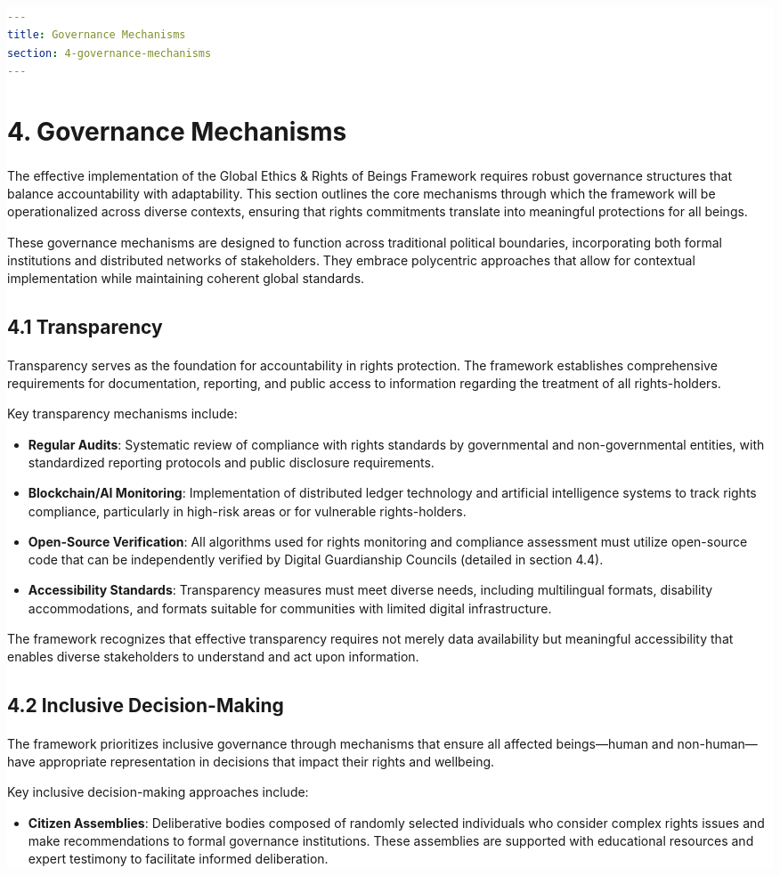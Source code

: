 ```yaml
---
title: Governance Mechanisms
section: 4-governance-mechanisms
---
```


# 4. Governance Mechanisms

The effective implementation of the Global Ethics & Rights of Beings Framework requires robust governance structures that balance accountability with adaptability. This section outlines the core mechanisms through which the framework will be operationalized across diverse contexts, ensuring that rights commitments translate into meaningful protections for all beings.

These governance mechanisms are designed to function across traditional political boundaries, incorporating both formal institutions and distributed networks of stakeholders. They embrace polycentric approaches that allow for contextual implementation while maintaining coherent global standards.

## 4.1 Transparency

Transparency serves as the foundation for accountability in rights protection. The framework establishes comprehensive requirements for documentation, reporting, and public access to information regarding the treatment of all rights-holders.

Key transparency mechanisms include:

- **Regular Audits**: Systematic review of compliance with rights standards by governmental and non-governmental entities, with standardized reporting protocols and public disclosure requirements.

- **Blockchain/AI Monitoring**: Implementation of distributed ledger technology and artificial intelligence systems to track rights compliance, particularly in high-risk areas or for vulnerable rights-holders.

- **Open-Source Verification**: All algorithms used for rights monitoring and compliance assessment must utilize open-source code that can be independently verified by Digital Guardianship Councils (detailed in section 4.4).

- **Accessibility Standards**: Transparency measures must meet diverse needs, including multilingual formats, disability accommodations, and formats suitable for communities with limited digital infrastructure.

The framework recognizes that effective transparency requires not merely data availability but meaningful accessibility that enables diverse stakeholders to understand and act upon information.

## 4.2 Inclusive Decision-Making

The framework prioritizes inclusive governance through mechanisms that ensure all affected beings—human and non-human—have appropriate representation in decisions that impact their rights and wellbeing.

Key inclusive decision-making approaches include:

- **Citizen Assemblies**: Deliberative bodies composed of randomly selected individuals who consider complex rights issues and make recommendations to formal governance institutions. These assemblies are supported with educational resources and expert testimony to facilitate informed deliberation.
